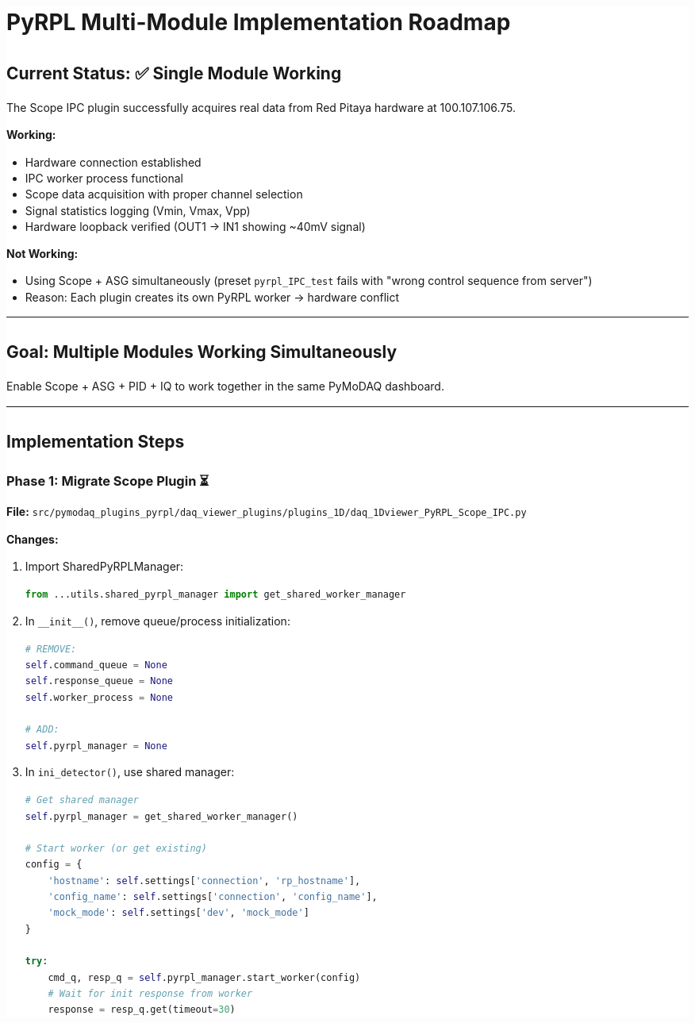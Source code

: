 # PyRPL Multi-Module Implementation Roadmap

## Current Status: ✅ Single Module Working

The Scope IPC plugin successfully acquires real data from Red Pitaya hardware at 100.107.106.75.

**Working:**
- Hardware connection established
- IPC worker process functional
- Scope data acquisition with proper channel selection
- Signal statistics logging (Vmin, Vmax, Vpp)
- Hardware loopback verified (OUT1 → IN1 showing ~40mV signal)

**Not Working:**
- Using Scope + ASG simultaneously (preset `pyrpl_IPC_test` fails with "wrong control sequence from server")
- Reason: Each plugin creates its own PyRPL worker → hardware conflict

---

## Goal: Multiple Modules Working Simultaneously

Enable Scope + ASG + PID + IQ to work together in the same PyMoDAQ dashboard.

---

## Implementation Steps

### Phase 1: Migrate Scope Plugin ⏳

**File:** `src/pymodaq_plugins_pyrpl/daq_viewer_plugins/plugins_1D/daq_1Dviewer_PyRPL_Scope_IPC.py`

**Changes:**
1. Import SharedPyRPLManager:
   ```python
   from ...utils.shared_pyrpl_manager import get_shared_worker_manager
   ```

2. In `__init__()`, remove queue/process initialization:
   ```python
   # REMOVE:
   self.command_queue = None
   self.response_queue = None
   self.worker_process = None
   
   # ADD:
   self.pyrpl_manager = None
   ```

3. In `ini_detector()`, use shared manager:
   ```python
   # Get shared manager
   self.pyrpl_manager = get_shared_worker_manager()
   
   # Start worker (or get existing)
   config = {
       'hostname': self.settings['connection', 'rp_hostname'],
       'config_name': self.settings['connection', 'config_name'],
       'mock_mode': self.settings['dev', 'mock_mode']
   }
   
   try:
       cmd_q, resp_q = self.pyrpl_manager.start_worker(config)
       # Wait for init response from worker
       response = resp_q.get(timeout=30)
   ```